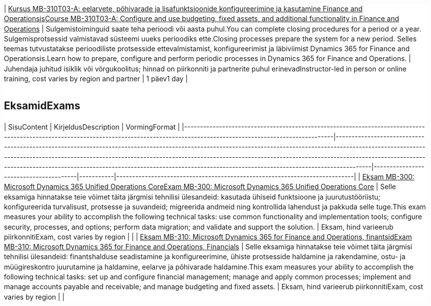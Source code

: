 | [<span data-ttu-id="6fe2a-347">Kursus MB-310T03-A: eelarvete, põhivarade ja lisafunktsioonide konfigureerimine ja kasutamine Finance and Operationsis</span><span class="sxs-lookup"><span data-stu-id="6fe2a-347">Course MB-310T03-A: Configure and use budgeting, fixed assets, and additional functionality in Finance and Operations</span></span>](https://www.microsoft.com/learning/course.aspx?cid=MB-310T03) | <span data-ttu-id="6fe2a-348">Sulgemistoiminguid saate teha perioodi või aasta puhul.</span><span class="sxs-lookup"><span data-stu-id="6fe2a-348">You can complete closing procedures for a period or a year.</span></span> <span data-ttu-id="6fe2a-349">Sulgemisprotsessid valmistavad süsteemi uueks perioodiks ette.</span><span class="sxs-lookup"><span data-stu-id="6fe2a-349">Closing processes prepare the system for a new period.</span></span> <span data-ttu-id="6fe2a-350">Selles teemas tutvustatakse perioodiliste protsesside ettevalmistamist, konfigureerimist ja läbiviimist Dynamics 365 for Finance and Operationsis.</span><span class="sxs-lookup"><span data-stu-id="6fe2a-350">Learn how to prepare, configure and perform periodic processes in Dynamics 365 for Finance and Operations.</span></span> | <span data-ttu-id="6fe2a-351">Juhendaja juhitud isiklik või võrgukoolitus; hinnad on piirkonniti ja partnerite puhul erinevad</span><span class="sxs-lookup"><span data-stu-id="6fe2a-351">Instructor-led in person or online training, cost varies by region and partner</span></span> | <span data-ttu-id="6fe2a-352">1 päev</span><span class="sxs-lookup"><span data-stu-id="6fe2a-352">1 day</span></span> |

## <a name="exams"></a><span data-ttu-id="6fe2a-353">Eksamid<a name="exams"></a></span><span class="sxs-lookup"><span data-stu-id="6fe2a-353">Exams<a name="exams"></a></span></span>

| <span data-ttu-id="6fe2a-354">Sisu</span><span class="sxs-lookup"><span data-stu-id="6fe2a-354">Content</span></span>  | <span data-ttu-id="6fe2a-355">Kirjeldus</span><span class="sxs-lookup"><span data-stu-id="6fe2a-355">Description</span></span>  | <span data-ttu-id="6fe2a-356">Vorming</span><span class="sxs-lookup"><span data-stu-id="6fe2a-356">Format</span></span>   |
|------------------------------------------------------------------------------------------------------------------------------------------------------------------------------------|--------------------------------------------------------------------------------------------------------------------------------------------------------------------------------------------------------------------------------------------------------------------------------------------------------------------------------------------------------------------------------------------------------------------------|---------------------------------------|-----------|---------------------------------------------------------------------------|
| [<span data-ttu-id="6fe2a-357">Eksam MB-300: Microsoft Dynamics 365 Unified Operations Core</span><span class="sxs-lookup"><span data-stu-id="6fe2a-357">Exam MB-300: Microsoft Dynamics 365 Unified Operations Core</span></span>](https://docs.microsoft.com/learn/certifications/exams/mb-300?wt.mc_id=learningredirect_certs-web-wwl) | <span data-ttu-id="6fe2a-358">Selle eksamiga hinnatakse teie võimet täita järgmisi tehnilisi ülesandeid: kasutada ühiseid funktsioone ja juurutustööriistu; konfigureerida turvalisust, protsesse ja suvandeid; migreerida andmeid ning kontrollida lahendust ja pakkuda selle tuge.</span><span class="sxs-lookup"><span data-stu-id="6fe2a-358">This exam measures your ability to accomplish the following technical tasks: use common functionality and implementation tools; configure security, processes, and options; perform data migration; and validate and support the solution.</span></span> | <span data-ttu-id="6fe2a-359">Eksam, hind varieerub piirkonniti</span><span class="sxs-lookup"><span data-stu-id="6fe2a-359">Exam, cost varies by region</span></span> | |
| [<span data-ttu-id="6fe2a-360">Eksam MB-310: Microsoft Dynamics 365 for Finance and Operations, finantsid</span><span class="sxs-lookup"><span data-stu-id="6fe2a-360">Exam MB-310: Microsoft Dynamics 365 for Finance and Operations, Financials</span></span>](https://docs.microsoft.com/learn/certifications/exams/mb-310?wt.mc_id=learningredirect_certs-web-wwl) | <span data-ttu-id="6fe2a-361">Selle eksamiga hinnatakse teie võimet täita järgmisi tehnilisi ülesandeid: finantshalduse seadistamine ja konfigureerimine, ühiste protsesside haldamine ja rakendamine, ostu- ja müügireskontro juurutamine ja haldamine, eelarve ja põhivarade haldamine.</span><span class="sxs-lookup"><span data-stu-id="6fe2a-361">This exam measures your ability to accomplish the following technical tasks: set up and configure financial management; manage and apply common processes; implement and manage accounts payable and receivable; and manage budgeting and fixed assets.</span></span> | <span data-ttu-id="6fe2a-362">Eksam, hind varieerub piirkonniti</span><span class="sxs-lookup"><span data-stu-id="6fe2a-362">Exam, cost varies by region</span></span> | |